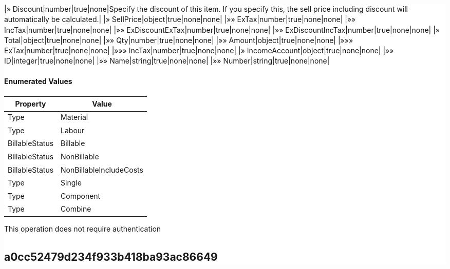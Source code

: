 |» Discount|number|true|none|Specify the discount of this item. If you specify this, the sell price including discount will automatically be calculated.|
|» SellPrice|object|true|none|none|
|»» ExTax|number|true|none|none|
|»» IncTax|number|true|none|none|
|»» ExDiscountExTax|number|true|none|none|
|»» ExDiscountIncTax|number|true|none|none|
|» Total|object|true|none|none|
|»» Qty|number|true|none|none|
|»» Amount|object|true|none|none|
|»»» ExTax|number|true|none|none|
|»»» IncTax|number|true|none|none|
|» IncomeAccount|object|true|none|none|
|»» ID|integer|true|none|none|
|»» Name|string|true|none|none|
|»» Number|string|true|none|none|

#### Enumerated Values

|Property|Value|
|---|---|
|Type|Material|
|Type|Labour|
|BillableStatus|Billable|
|BillableStatus|NonBillable|
|BillableStatus|NonBillableIncludeCosts|
|Type|Single|
|Type|Component|
|Type|Combine|

<aside class="success">
This operation does not require authentication
</aside>

## a0cc52479d234f933b418ba93ac86649

<a id="opIda0cc52479d234f933b418ba93ac86649"></a>
